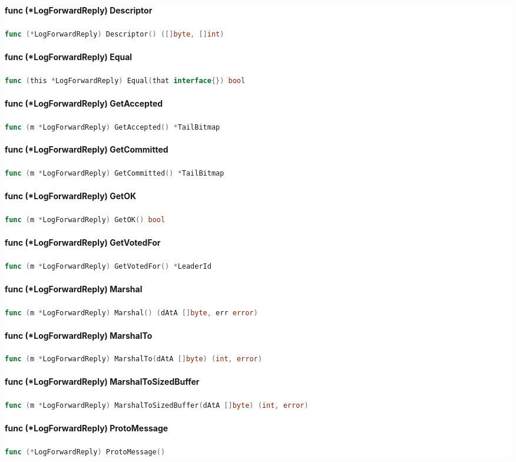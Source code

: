 
#### func (*LogForwardReply) Descriptor

```go
func (*LogForwardReply) Descriptor() ([]byte, []int)
```

#### func (*LogForwardReply) Equal

```go
func (this *LogForwardReply) Equal(that interface{}) bool
```

#### func (*LogForwardReply) GetAccepted

```go
func (m *LogForwardReply) GetAccepted() *TailBitmap
```

#### func (*LogForwardReply) GetCommitted

```go
func (m *LogForwardReply) GetCommitted() *TailBitmap
```

#### func (*LogForwardReply) GetOK

```go
func (m *LogForwardReply) GetOK() bool
```

#### func (*LogForwardReply) GetVotedFor

```go
func (m *LogForwardReply) GetVotedFor() *LeaderId
```

#### func (*LogForwardReply) Marshal

```go
func (m *LogForwardReply) Marshal() (dAtA []byte, err error)
```

#### func (*LogForwardReply) MarshalTo

```go
func (m *LogForwardReply) MarshalTo(dAtA []byte) (int, error)
```

#### func (*LogForwardReply) MarshalToSizedBuffer

```go
func (m *LogForwardReply) MarshalToSizedBuffer(dAtA []byte) (int, error)
```

#### func (*LogForwardReply) ProtoMessage

```go
func (*LogForwardReply) ProtoMessage()
```
